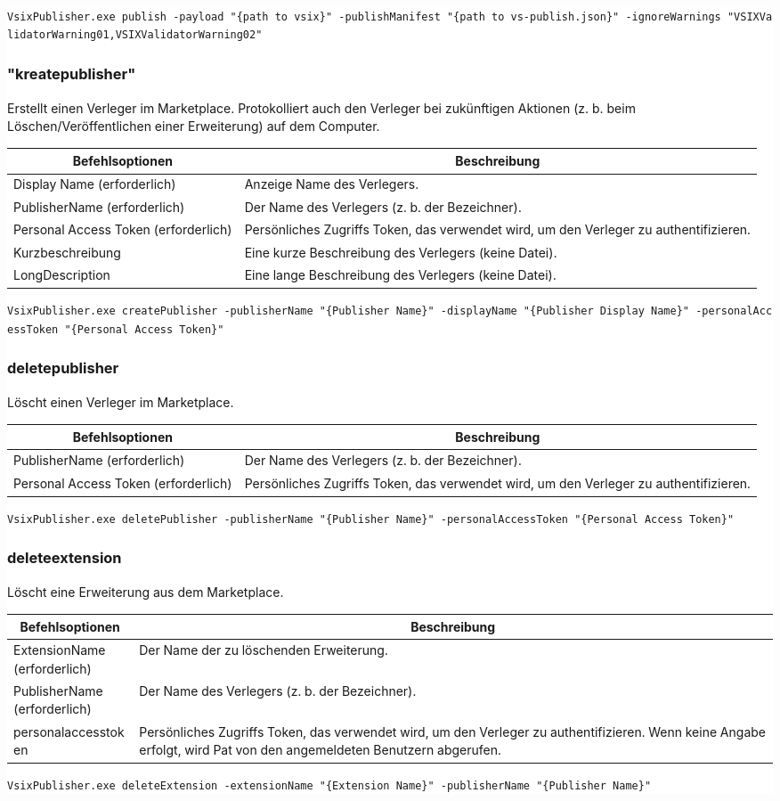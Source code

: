 ```
VsixPublisher.exe publish -payload "{path to vsix}" -publishManifest "{path to vs-publish.json}" -ignoreWarnings "VSIXValidatorWarning01,VSIXValidatorWarning02"
```

### <a name="createpublisher"></a>"kreatepublisher"

Erstellt einen Verleger im Marketplace. Protokolliert auch den Verleger bei zukünftigen Aktionen (z. b. beim Löschen/Veröffentlichen einer Erweiterung) auf dem Computer.

|Befehlsoptionen |Beschreibung |
|---------|---------|
|Display Name (erforderlich) | Anzeige Name des Verlegers. |
|PublisherName (erforderlich) | Der Name des Verlegers (z. b. der Bezeichner). |
|Personal Access Token (erforderlich) | Persönliches Zugriffs Token, das verwendet wird, um den Verleger zu authentifizieren. |
|Kurzbeschreibung | Eine kurze Beschreibung des Verlegers (keine Datei). |
|LongDescription | Eine lange Beschreibung des Verlegers (keine Datei). |

```
VsixPublisher.exe createPublisher -publisherName "{Publisher Name}" -displayName "{Publisher Display Name}" -personalAccessToken "{Personal Access Token}"
```

### <a name="deletepublisher"></a>deletepublisher

Löscht einen Verleger im Marketplace.

|Befehlsoptionen |Beschreibung |
|---------|---------|
|PublisherName (erforderlich) | Der Name des Verlegers (z. b. der Bezeichner). |
|Personal Access Token (erforderlich) | Persönliches Zugriffs Token, das verwendet wird, um den Verleger zu authentifizieren. |

```
VsixPublisher.exe deletePublisher -publisherName "{Publisher Name}" -personalAccessToken "{Personal Access Token}"
```

### <a name="deleteextension"></a>deleteextension

Löscht eine Erweiterung aus dem Marketplace.

|Befehlsoptionen |Beschreibung |
|---------|---------|
|ExtensionName (erforderlich) | Der Name der zu löschenden Erweiterung. |
|PublisherName (erforderlich) | Der Name des Verlegers (z. b. der Bezeichner). |
|personalaccesstoken | Persönliches Zugriffs Token, das verwendet wird, um den Verleger zu authentifizieren. Wenn keine Angabe erfolgt, wird Pat von den angemeldeten Benutzern abgerufen. |

```
VsixPublisher.exe deleteExtension -extensionName "{Extension Name}" -publisherName "{Publisher Name}"
```
